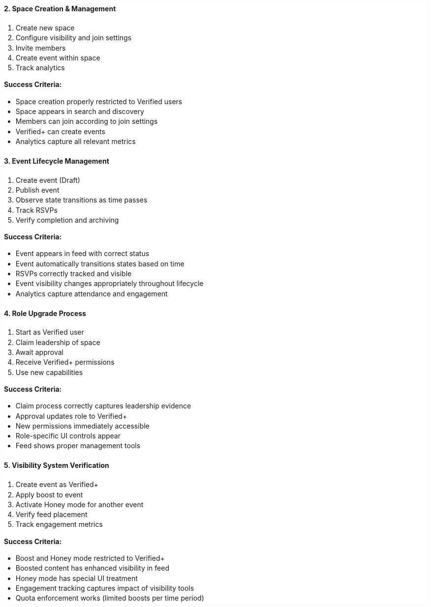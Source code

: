 #### 2. Space Creation & Management
1. Create new space
2. Configure visibility and join settings
3. Invite members
4. Create event within space
5. Track analytics

**Success Criteria:**
- Space creation properly restricted to Verified users
- Space appears in search and discovery
- Members can join according to join settings
- Verified+ can create events
- Analytics capture all relevant metrics

#### 3. Event Lifecycle Management
1. Create event (Draft)
2. Publish event
3. Observe state transitions as time passes
4. Track RSVPs
5. Verify completion and archiving

**Success Criteria:**
- Event appears in feed with correct status
- Event automatically transitions states based on time
- RSVPs correctly tracked and visible
- Event visibility changes appropriately throughout lifecycle
- Analytics capture attendance and engagement

#### 4. Role Upgrade Process
1. Start as Verified user
2. Claim leadership of space
3. Await approval
4. Receive Verified+ permissions
5. Use new capabilities

**Success Criteria:**
- Claim process correctly captures leadership evidence
- Approval updates role to Verified+
- New permissions immediately accessible
- Role-specific UI controls appear
- Feed shows proper management tools

#### 5. Visibility System Verification
1. Create event as Verified+
2. Apply boost to event
3. Activate Honey mode for another event
4. Verify feed placement
5. Track engagement metrics

**Success Criteria:**
- Boost and Honey mode restricted to Verified+
- Boosted content has enhanced visibility in feed
- Honey mode has special UI treatment
- Engagement tracking captures impact of visibility tools
- Quota enforcement works (limited boosts per time period)
